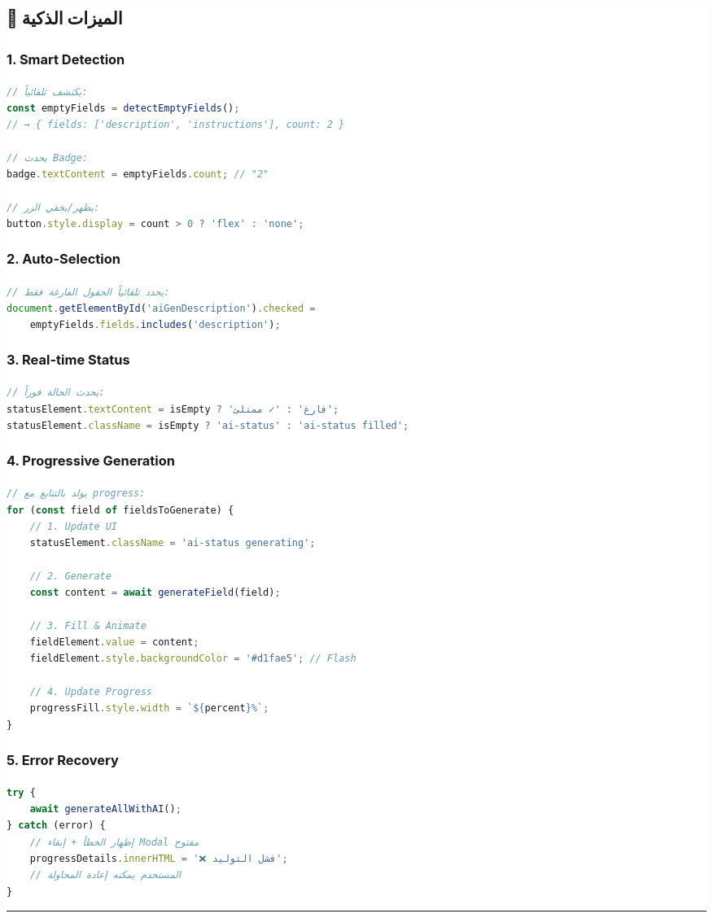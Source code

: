 
## 🎯 الميزات الذكية

### **1. Smart Detection**
```javascript
// يكتشف تلقائياً:
const emptyFields = detectEmptyFields();
// → { fields: ['description', 'instructions'], count: 2 }

// يحدث Badge:
badge.textContent = emptyFields.count; // "2"

// يظهر/يخفي الزر:
button.style.display = count > 0 ? 'flex' : 'none';
```

### **2. Auto-Selection**
```javascript
// يحدد تلقائياً الحقول الفارغة فقط:
document.getElementById('aiGenDescription').checked = 
    emptyFields.fields.includes('description');
```

### **3. Real-time Status**
```javascript
// يحدث الحالة فوراً:
statusElement.textContent = isEmpty ? 'فارغ' : '✓ ممتلئ';
statusElement.className = isEmpty ? 'ai-status' : 'ai-status filled';
```

### **4. Progressive Generation**
```javascript
// يولد بالتتابع مع progress:
for (const field of fieldsToGenerate) {
    // 1. Update UI
    statusElement.className = 'ai-status generating';
    
    // 2. Generate
    const content = await generateField(field);
    
    // 3. Fill & Animate
    fieldElement.value = content;
    fieldElement.style.backgroundColor = '#d1fae5'; // Flash
    
    // 4. Update Progress
    progressFill.style.width = `${percent}%`;
}
```

### **5. Error Recovery**
```javascript
try {
    await generateAllWithAI();
} catch (error) {
    // إظهار الخطأ + إبقاء Modal مفتوح
    progressDetails.innerHTML = '❌ فشل التوليد';
    // المستخدم يمكنه إعادة المحاولة
}
```

---